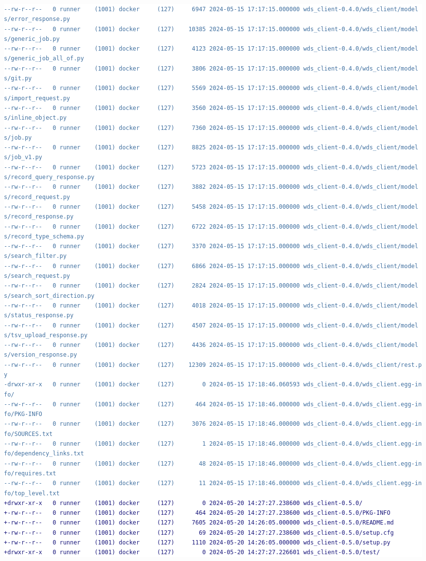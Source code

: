 ```diff
--rw-r--r--   0 runner    (1001) docker     (127)     6947 2024-05-15 17:17:15.000000 wds_client-0.4.0/wds_client/models/error_response.py
--rw-r--r--   0 runner    (1001) docker     (127)    10385 2024-05-15 17:17:15.000000 wds_client-0.4.0/wds_client/models/generic_job.py
--rw-r--r--   0 runner    (1001) docker     (127)     4123 2024-05-15 17:17:15.000000 wds_client-0.4.0/wds_client/models/generic_job_all_of.py
--rw-r--r--   0 runner    (1001) docker     (127)     3806 2024-05-15 17:17:15.000000 wds_client-0.4.0/wds_client/models/git.py
--rw-r--r--   0 runner    (1001) docker     (127)     5569 2024-05-15 17:17:15.000000 wds_client-0.4.0/wds_client/models/import_request.py
--rw-r--r--   0 runner    (1001) docker     (127)     3560 2024-05-15 17:17:15.000000 wds_client-0.4.0/wds_client/models/inline_object.py
--rw-r--r--   0 runner    (1001) docker     (127)     7360 2024-05-15 17:17:15.000000 wds_client-0.4.0/wds_client/models/job.py
--rw-r--r--   0 runner    (1001) docker     (127)     8825 2024-05-15 17:17:15.000000 wds_client-0.4.0/wds_client/models/job_v1.py
--rw-r--r--   0 runner    (1001) docker     (127)     5723 2024-05-15 17:17:15.000000 wds_client-0.4.0/wds_client/models/record_query_response.py
--rw-r--r--   0 runner    (1001) docker     (127)     3882 2024-05-15 17:17:15.000000 wds_client-0.4.0/wds_client/models/record_request.py
--rw-r--r--   0 runner    (1001) docker     (127)     5458 2024-05-15 17:17:15.000000 wds_client-0.4.0/wds_client/models/record_response.py
--rw-r--r--   0 runner    (1001) docker     (127)     6722 2024-05-15 17:17:15.000000 wds_client-0.4.0/wds_client/models/record_type_schema.py
--rw-r--r--   0 runner    (1001) docker     (127)     3370 2024-05-15 17:17:15.000000 wds_client-0.4.0/wds_client/models/search_filter.py
--rw-r--r--   0 runner    (1001) docker     (127)     6866 2024-05-15 17:17:15.000000 wds_client-0.4.0/wds_client/models/search_request.py
--rw-r--r--   0 runner    (1001) docker     (127)     2824 2024-05-15 17:17:15.000000 wds_client-0.4.0/wds_client/models/search_sort_direction.py
--rw-r--r--   0 runner    (1001) docker     (127)     4018 2024-05-15 17:17:15.000000 wds_client-0.4.0/wds_client/models/status_response.py
--rw-r--r--   0 runner    (1001) docker     (127)     4507 2024-05-15 17:17:15.000000 wds_client-0.4.0/wds_client/models/tsv_upload_response.py
--rw-r--r--   0 runner    (1001) docker     (127)     4436 2024-05-15 17:17:15.000000 wds_client-0.4.0/wds_client/models/version_response.py
--rw-r--r--   0 runner    (1001) docker     (127)    12309 2024-05-15 17:17:15.000000 wds_client-0.4.0/wds_client/rest.py
-drwxr-xr-x   0 runner    (1001) docker     (127)        0 2024-05-15 17:18:46.060593 wds_client-0.4.0/wds_client.egg-info/
--rw-r--r--   0 runner    (1001) docker     (127)      464 2024-05-15 17:18:46.000000 wds_client-0.4.0/wds_client.egg-info/PKG-INFO
--rw-r--r--   0 runner    (1001) docker     (127)     3076 2024-05-15 17:18:46.000000 wds_client-0.4.0/wds_client.egg-info/SOURCES.txt
--rw-r--r--   0 runner    (1001) docker     (127)        1 2024-05-15 17:18:46.000000 wds_client-0.4.0/wds_client.egg-info/dependency_links.txt
--rw-r--r--   0 runner    (1001) docker     (127)       48 2024-05-15 17:18:46.000000 wds_client-0.4.0/wds_client.egg-info/requires.txt
--rw-r--r--   0 runner    (1001) docker     (127)       11 2024-05-15 17:18:46.000000 wds_client-0.4.0/wds_client.egg-info/top_level.txt
+drwxr-xr-x   0 runner    (1001) docker     (127)        0 2024-05-20 14:27:27.238600 wds_client-0.5.0/
+-rw-r--r--   0 runner    (1001) docker     (127)      464 2024-05-20 14:27:27.238600 wds_client-0.5.0/PKG-INFO
+-rw-r--r--   0 runner    (1001) docker     (127)     7605 2024-05-20 14:26:05.000000 wds_client-0.5.0/README.md
+-rw-r--r--   0 runner    (1001) docker     (127)       69 2024-05-20 14:27:27.238600 wds_client-0.5.0/setup.cfg
+-rw-r--r--   0 runner    (1001) docker     (127)     1110 2024-05-20 14:26:05.000000 wds_client-0.5.0/setup.py
+drwxr-xr-x   0 runner    (1001) docker     (127)        0 2024-05-20 14:27:27.226601 wds_client-0.5.0/test/
```